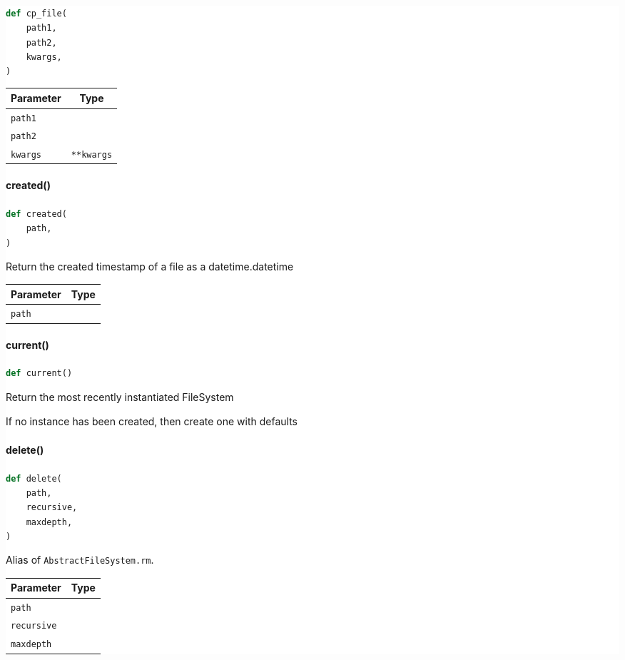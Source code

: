```python
def cp_file(
    path1,
    path2,
    kwargs,
)
```
| Parameter | Type |
|-|-|
| `path1` |  |
| `path2` |  |
| `kwargs` | ``**kwargs`` |

#### created()

```python
def created(
    path,
)
```
Return the created timestamp of a file as a datetime.datetime


| Parameter | Type |
|-|-|
| `path` |  |

#### current()

```python
def current()
```
Return the most recently instantiated FileSystem

If no instance has been created, then create one with defaults


#### delete()

```python
def delete(
    path,
    recursive,
    maxdepth,
)
```
Alias of `AbstractFileSystem.rm`.


| Parameter | Type |
|-|-|
| `path` |  |
| `recursive` |  |
| `maxdepth` |  |
